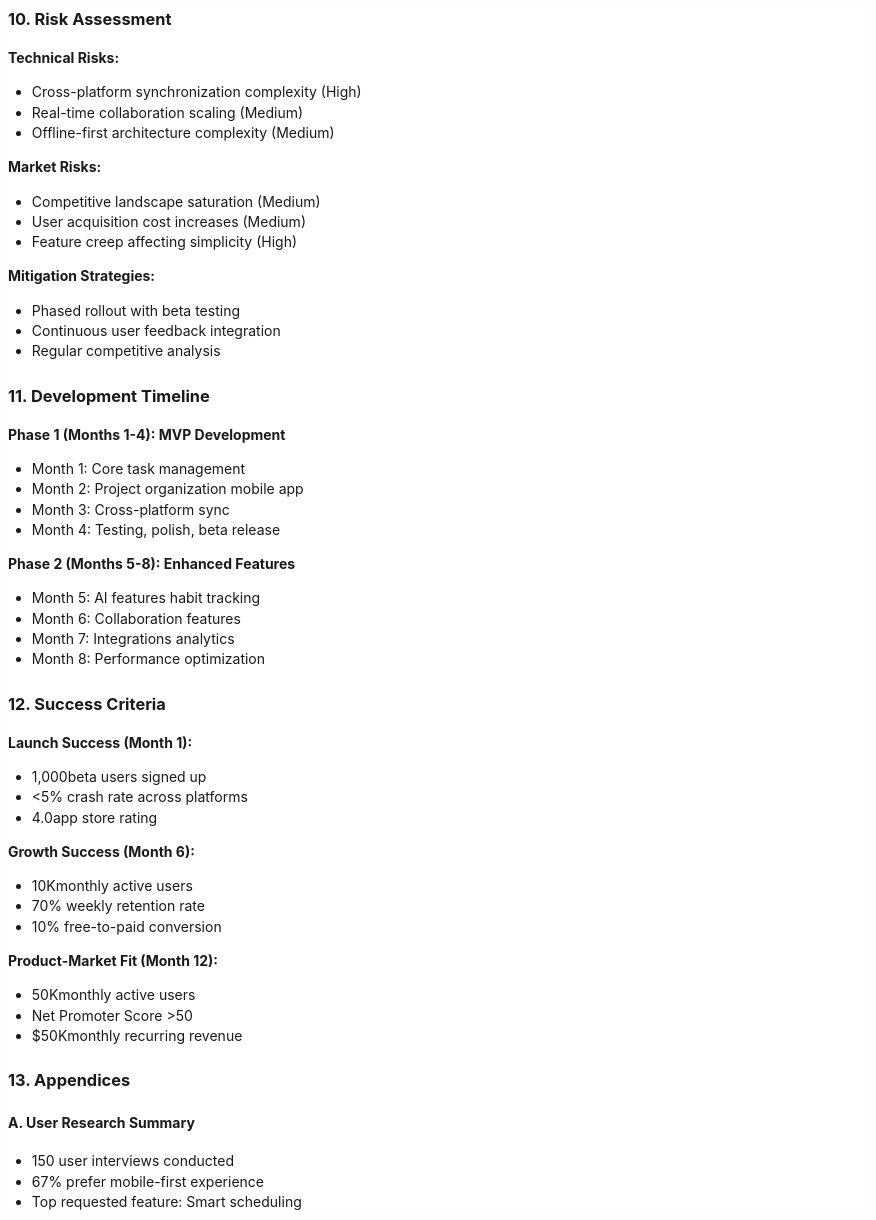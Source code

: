 ### 10. Risk Assessment

**Technical Risks:**
- Cross-platform synchronization complexity (High)
- Real-time collaboration scaling (Medium)
- Offline-first architecture complexity (Medium)

**Market Risks:**
- Competitive landscape saturation (Medium)
- User acquisition cost increases (Medium)
- Feature creep affecting simplicity (High)

**Mitigation Strategies:**
- Phased rollout with beta testing
- Continuous user feedback integration
- Regular competitive analysis

### 11. Development Timeline

**Phase 1 (Months 1-4): MVP Development**
- Month 1: Core task management
- Month 2: Project organization mobile app
- Month 3: Cross-platform sync
- Month 4: Testing, polish, beta release

**Phase 2 (Months 5-8): Enhanced Features**
- Month 5: AI features habit tracking
- Month 6: Collaboration features
- Month 7: Integrations analytics
- Month 8: Performance optimization

### 12. Success Criteria

**Launch Success (Month 1):**
- 1,000beta users signed up
- <5% crash rate across platforms
- 4.0app store rating

**Growth Success (Month 6):**
- 10Kmonthly active users
- 70% weekly retention rate
- 10% free-to-paid conversion

**Product-Market Fit (Month 12):**
- 50Kmonthly active users
- Net Promoter Score >50
- $50Kmonthly recurring revenue

### 13. Appendices

#### A. User Research Summary
- 150 user interviews conducted
- 67% prefer mobile-first experience
- Top requested feature: Smart scheduling
